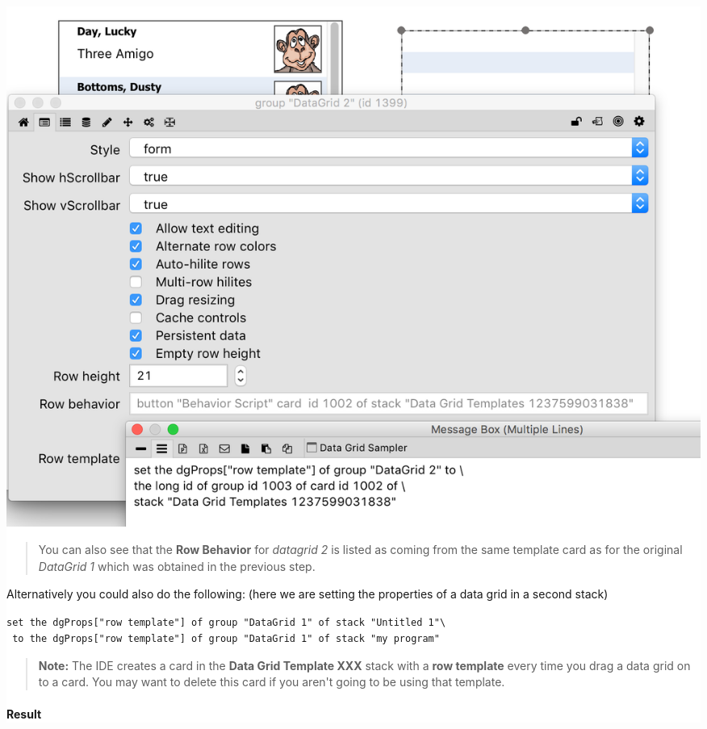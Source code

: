 ![](images/media_1240455973755_display.png)

>You can also see that the **Row Behavior** for *datagrid 2* is listed as coming
>from the same template card as for the original *DataGrid 1* which was
>obtained in the previous step.

Alternatively you could also do the following: (here we are setting the properties
of a data grid in a second stack)

    set the dgProps["row template"] of group "DataGrid 1" of stack "Untitled 1"\
     to the dgProps["row template"] of group "DataGrid 1" of stack "my program"


>**Note:** The IDE creates a card in the **Data Grid Template XXX**
> stack with a **row template** every time you drag a data grid on to a card.
> You may want to delete this card if you aren't going to be using that
> template.

#### Result
